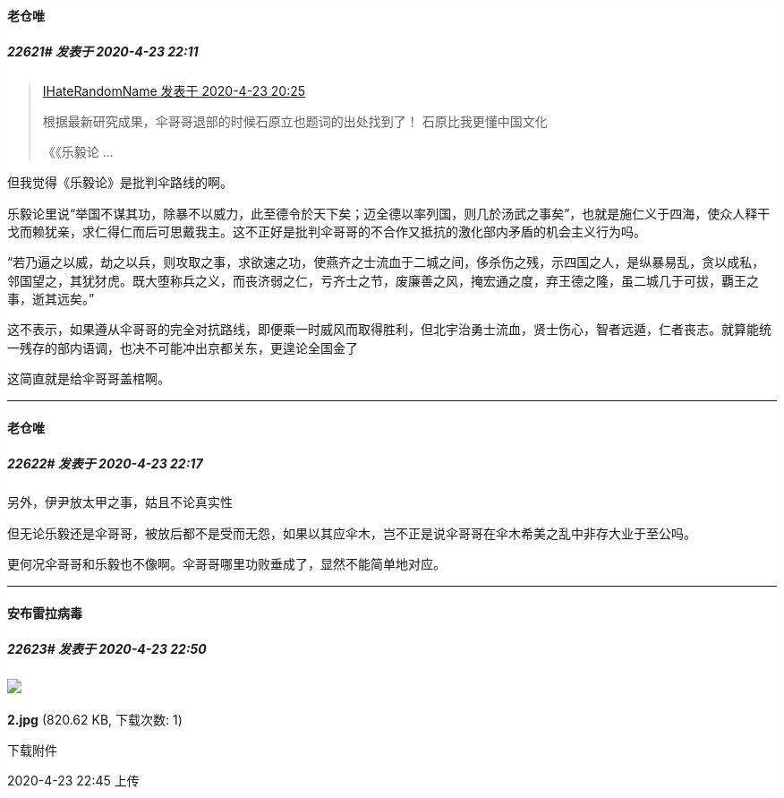 ####  老仓唯  
##### 22621#       发表于 2020-4-23 22:11



<blockquote><a href="httphttps://bbs.saraba1st.com/2b/forum.php?mod=redirect&amp;goto=findpost&amp;pid=47180261&amp;ptid=1336553" target="_blank">IHateRandomName 发表于 2020-4-23 20:25</a>

根据最新研究成果，伞哥哥退部的时候石原立也题词的出处找到了！ 石原比我更懂中国文化

《《乐毅论 ...</blockquote>
但我觉得《乐毅论》是批判伞路线的啊。

乐毅论里说“举国不谋其功，除暴不以威力，此至德令於天下矣；迈全德以率列国，则几於汤武之事矣”，也就是施仁义于四海，使众人释干戈而赖犹亲，求仁得仁而后可思戴我主。这不正好是批判伞哥哥的不合作又抵抗的激化部内矛盾的机会主义行为吗。

“若乃逼之以威，劫之以兵，则攻取之事，求欲速之功，使燕齐之士流血于二城之间，侈杀伤之残，示四国之人，是纵暴易乱，贪以成私，邻国望之，其犹犲虎。既大堕称兵之义，而丧济弱之仁，亏齐士之节，废廉善之风，掩宏通之度，弃王德之隆，虽二城几于可拔，覇王之事，逝其远矣。”

这不表示，如果遵从伞哥哥的完全对抗路线，即便乘一时威风而取得胜利，但北宇治勇士流血，贤士伤心，智者远遁，仁者丧志。就算能统一残存的部内语调，也决不可能冲出京都关东，更遑论全国金了

这简直就是给伞哥哥盖棺啊。







-----

####  老仓唯  
##### 22622#       发表于 2020-4-23 22:17




另外，伊尹放太甲之事，姑且不论真实性

但无论乐毅还是伞哥哥，被放后都不是受而无怨，如果以其应伞木，岂不正是说伞哥哥在伞木希美之乱中非存大业于至公吗。

更何况伞哥哥和乐毅也不像啊。伞哥哥哪里功败垂成了，显然不能简单地对应。







-----

####  安布雷拉病毒  
##### 22623#       发表于 2020-4-23 22:50




<img src="https://img.saraba1st.com/forum/202004/23/224508z18ssua41dmqkdxr.jpg" referrerpolicy="no-referrer">


<strong>2.jpg</strong> (820.62 KB, 下载次数: 1)

下载附件

2020-4-23 22:45 上传
